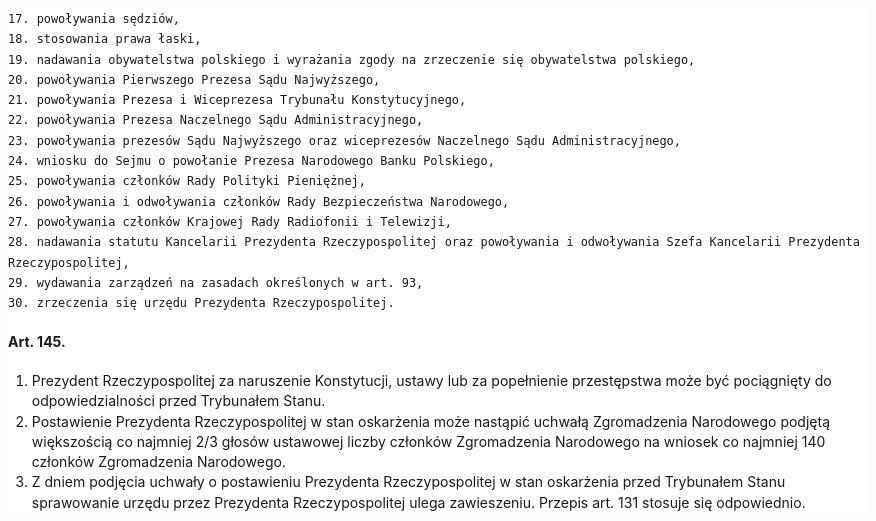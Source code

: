     17. powoływania sędziów,
    18. stosowania prawa łaski,
    19. nadawania obywatelstwa polskiego i wyrażania zgody na zrzeczenie się obywatelstwa polskiego,
    20. powoływania Pierwszego Prezesa Sądu Najwyższego,
    21. powoływania Prezesa i Wiceprezesa Trybunału Konstytucyjnego,
    22. powoływania Prezesa Naczelnego Sądu Administracyjnego,
    23. powoływania prezesów Sądu Najwyższego oraz wiceprezesów Naczelnego Sądu Administracyjnego,
    24. wniosku do Sejmu o powołanie Prezesa Narodowego Banku Polskiego,
    25. powoływania członków Rady Polityki Pieniężnej,
    26. powoływania i odwoływania członków Rady Bezpieczeństwa Narodowego,
    27. powoływania członków Krajowej Rady Radiofonii i Telewizji,
    28. nadawania statutu Kancelarii Prezydenta Rzeczypospolitej oraz powoływania i odwoływania Szefa Kancelarii Prezydenta Rzeczypospolitej,
    29. wydawania zarządzeń na zasadach określonych w art. 93,
    30. zrzeczenia się urzędu Prezydenta Rzeczypospolitej.

#### Art. 145.
1. Prezydent Rzeczypospolitej za naruszenie Konstytucji, ustawy lub za popełnienie przestępstwa może być pociągnięty do odpowiedzialności przed Trybunałem Stanu.
2. Postawienie Prezydenta Rzeczypospolitej w stan oskarżenia może nastąpić uchwałą Zgromadzenia Narodowego podjętą większością co najmniej 2/3 głosów ustawowej liczby członków Zgromadzenia Narodowego na wniosek co najmniej 140 członków Zgromadzenia Narodowego.
3. Z dniem podjęcia uchwały o postawieniu Prezydenta Rzeczypospolitej w stan oskarżenia przed Trybunałem Stanu sprawowanie urzędu przez Prezydenta Rzeczypospolitej ulega zawieszeniu. Przepis art. 131 stosuje się odpowiednio.

